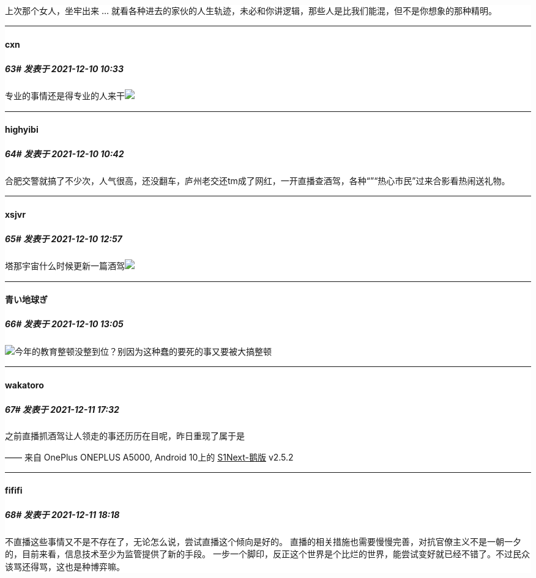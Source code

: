 上次那个女人，坐牢出来 ...</blockquote>
就看各种进去的家伙的人生轨迹，未必和你讲逻辑，那些人是比我们能混，但不是你想象的那种精明。

*****

####  cxn  
##### 63#       发表于 2021-12-10 10:33

专业的事情还是得专业的人来干<img src="https://static.saraba1st.com/image/smiley/face2017/048.png" referrerpolicy="no-referrer">

*****

####  highyibi  
##### 64#       发表于 2021-12-10 10:42

合肥交警就搞了不少次，人气很高，还没翻车，庐州老交还tm成了网红，一开直播查酒驾，各种“”“热心市民”过来合影看热闹送礼物。



*****

####  xsjvr  
##### 65#       发表于 2021-12-10 12:57

塔那宇宙什么时候更新一篇酒驾<img src="https://static.saraba1st.com/image/smiley/face2017/048.png" referrerpolicy="no-referrer">

*****

####  青い地球ぎ  
##### 66#       发表于 2021-12-10 13:05

<img src="https://static.saraba1st.com/image/smiley/face2017/143.png" referrerpolicy="no-referrer">今年的教育整顿没整到位？别因为这种蠢的要死的事又要被大搞整顿



*****

####  wakatoro  
##### 67#       发表于 2021-12-11 17:32

之前直播抓酒驾让人领走的事还历历在目呢，昨日重现了属于是

—— 来自 OnePlus ONEPLUS A5000, Android 10上的 [S1Next-鹅版](https://github.com/ykrank/S1-Next/releases) v2.5.2



*****

####  fififi  
##### 68#       发表于 2021-12-11 18:18

不直播这些事情又不是不存在了，无论怎么说，尝试直播这个倾向是好的。
直播的相关措施也需要慢慢完善，对抗官僚主义不是一朝一夕的，目前来看，信息技术至少为监管提供了新的手段。
一步一个脚印，反正这个世界是个比烂的世界，能尝试变好就已经不错了。不过民众该骂还得骂，这也是种博弈嘛。

